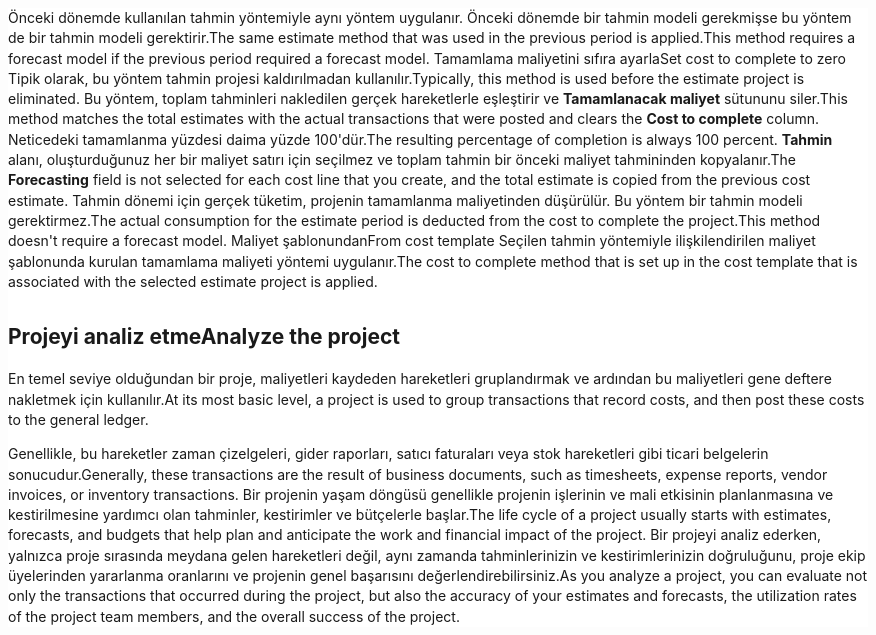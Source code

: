 <td><span data-ttu-id="343d3-349">Önceki dönemde kullanılan tahmin yöntemiyle aynı yöntem uygulanır. Önceki dönemde bir tahmin modeli gerekmişse bu yöntem de bir tahmin modeli gerektirir.</span><span class="sxs-lookup"><span data-stu-id="343d3-349">The same estimate method that was used in the previous period is applied.This method requires a forecast model if the previous period required a forecast model.</span></span></td>
</tr>
<tr class="odd">
<td><span data-ttu-id="343d3-350">Tamamlama maliyetini sıfıra ayarla</span><span class="sxs-lookup"><span data-stu-id="343d3-350">Set cost to complete to zero</span></span></td>
<td><span data-ttu-id="343d3-351">Tipik olarak, bu yöntem tahmin projesi kaldırılmadan kullanılır.</span><span class="sxs-lookup"><span data-stu-id="343d3-351">Typically, this method is used before the estimate project is eliminated.</span></span> <span data-ttu-id="343d3-352">Bu yöntem, toplam tahminleri nakledilen gerçek hareketlerle eşleştirir ve <strong>Tamamlanacak maliyet</strong> sütununu siler.</span><span class="sxs-lookup"><span data-stu-id="343d3-352">This method matches the total estimates with the actual transactions that were posted and clears the <strong>Cost to complete</strong> column.</span></span> <span data-ttu-id="343d3-353">Neticedeki tamamlanma yüzdesi daima yüzde 100'dür.</span><span class="sxs-lookup"><span data-stu-id="343d3-353">The resulting percentage of completion is always 100 percent.</span></span> <span data-ttu-id="343d3-354"><strong>Tahmin</strong> alanı, oluşturduğunuz her bir maliyet satırı için seçilmez ve toplam tahmin bir önceki maliyet tahmininden kopyalanır.</span><span class="sxs-lookup"><span data-stu-id="343d3-354">The <strong>Forecasting</strong> field is not selected for each cost line that you create, and the total estimate is copied from the previous cost estimate.</span></span> <span data-ttu-id="343d3-355">Tahmin dönemi için gerçek tüketim, projenin tamamlanma maliyetinden düşürülür. Bu yöntem bir tahmin modeli gerektirmez.</span><span class="sxs-lookup"><span data-stu-id="343d3-355">The actual consumption for the estimate period is deducted from the cost to complete the project.This method doesn't require a forecast model.</span></span></td>
</tr>
<tr class="even">
<td><span data-ttu-id="343d3-356">Maliyet şablonundan</span><span class="sxs-lookup"><span data-stu-id="343d3-356">From cost template</span></span></td>
<td><span data-ttu-id="343d3-357">Seçilen tahmin yöntemiyle ilişkilendirilen maliyet şablonunda kurulan tamamlama maliyeti yöntemi uygulanır.</span><span class="sxs-lookup"><span data-stu-id="343d3-357">The cost to complete method that is set up in the cost template that is associated with the selected estimate project is applied.</span></span></td>
</tr>
</tbody>
</table>

## <a name="analyze-the-project"></a><span data-ttu-id="343d3-358">Projeyi analiz etme</span><span class="sxs-lookup"><span data-stu-id="343d3-358">Analyze the project</span></span>
<span data-ttu-id="343d3-359">En temel seviye olduğundan bir proje, maliyetleri kaydeden hareketleri gruplandırmak ve ardından bu maliyetleri gene deftere nakletmek için kullanılır.</span><span class="sxs-lookup"><span data-stu-id="343d3-359">At its most basic level, a project is used to group transactions that record costs, and then post these costs to the general ledger.</span></span> 

<span data-ttu-id="343d3-360">Genellikle, bu hareketler zaman çizelgeleri, gider raporları, satıcı faturaları veya stok hareketleri gibi ticari belgelerin sonucudur.</span><span class="sxs-lookup"><span data-stu-id="343d3-360">Generally, these transactions are the result of business documents, such as timesheets, expense reports, vendor invoices, or inventory transactions.</span></span> <span data-ttu-id="343d3-361">Bir projenin yaşam döngüsü genellikle projenin işlerinin ve mali etkisinin planlanmasına ve kestirilmesine yardımcı olan tahminler, kestirimler ve bütçelerle başlar.</span><span class="sxs-lookup"><span data-stu-id="343d3-361">The life cycle of a project usually starts with estimates, forecasts, and budgets that help plan and anticipate the work and financial impact of the project.</span></span> <span data-ttu-id="343d3-362">Bir projeyi analiz ederken, yalnızca proje sırasında meydana gelen hareketleri değil, aynı zamanda tahminlerinizin ve kestirimlerinizin doğruluğunu, proje ekip üyelerinden yararlanma oranlarını ve projenin genel başarısını değerlendirebilirsiniz.</span><span class="sxs-lookup"><span data-stu-id="343d3-362">As you analyze a project, you can evaluate not only the transactions that occurred during the project, but also the accuracy of your estimates and forecasts, the utilization rates of the project team members, and the overall success of the project.</span></span>
